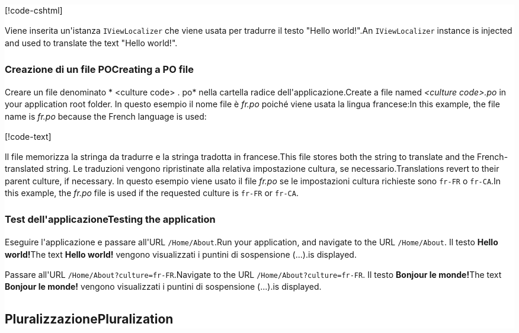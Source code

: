 [!code-cshtml[](localization/sample/2.x/POLocalization/Views/Home/About.cshtml)]

<span data-ttu-id="d78d5-239">Viene inserita un'istanza `IViewLocalizer` che viene usata per tradurre il testo "Hello world!".</span><span class="sxs-lookup"><span data-stu-id="d78d5-239">An `IViewLocalizer` instance is injected and used to translate the text "Hello world!".</span></span>

### <a name="creating-a-po-file"></a><span data-ttu-id="d78d5-240">Creazione di un file PO</span><span class="sxs-lookup"><span data-stu-id="d78d5-240">Creating a PO file</span></span>

<span data-ttu-id="d78d5-241">Creare un file denominato \* \<culture code> . po\* nella cartella radice dell'applicazione.</span><span class="sxs-lookup"><span data-stu-id="d78d5-241">Create a file named *\<culture code>.po* in your application root folder.</span></span> <span data-ttu-id="d78d5-242">In questo esempio il nome file è *fr.po* poiché viene usata la lingua francese:</span><span class="sxs-lookup"><span data-stu-id="d78d5-242">In this example, the file name is *fr.po* because the French language is used:</span></span>

[!code-text[](localization/sample/2.x/POLocalization/fr.po)]

<span data-ttu-id="d78d5-243">Il file memorizza la stringa da tradurre e la stringa tradotta in francese.</span><span class="sxs-lookup"><span data-stu-id="d78d5-243">This file stores both the string to translate and the French-translated string.</span></span> <span data-ttu-id="d78d5-244">Le traduzioni vengono ripristinate alla relativa impostazione cultura, se necessario.</span><span class="sxs-lookup"><span data-stu-id="d78d5-244">Translations revert to their parent culture, if necessary.</span></span> <span data-ttu-id="d78d5-245">In questo esempio viene usato il file *fr.po* se le impostazioni cultura richieste sono `fr-FR` o `fr-CA`.</span><span class="sxs-lookup"><span data-stu-id="d78d5-245">In this example, the *fr.po* file is used if the requested culture is `fr-FR` or `fr-CA`.</span></span>

### <a name="testing-the-application"></a><span data-ttu-id="d78d5-246">Test dell'applicazione</span><span class="sxs-lookup"><span data-stu-id="d78d5-246">Testing the application</span></span>

<span data-ttu-id="d78d5-247">Eseguire l'applicazione e passare all'URL `/Home/About`.</span><span class="sxs-lookup"><span data-stu-id="d78d5-247">Run your application, and navigate to the URL `/Home/About`.</span></span> <span data-ttu-id="d78d5-248">Il testo **Hello world!**</span><span class="sxs-lookup"><span data-stu-id="d78d5-248">The text **Hello world!**</span></span> <span data-ttu-id="d78d5-249">vengono visualizzati i puntini di sospensione (...).</span><span class="sxs-lookup"><span data-stu-id="d78d5-249">is displayed.</span></span>

<span data-ttu-id="d78d5-250">Passare all'URL `/Home/About?culture=fr-FR`.</span><span class="sxs-lookup"><span data-stu-id="d78d5-250">Navigate to the URL `/Home/About?culture=fr-FR`.</span></span> <span data-ttu-id="d78d5-251">Il testo **Bonjour le monde!**</span><span class="sxs-lookup"><span data-stu-id="d78d5-251">The text **Bonjour le monde!**</span></span> <span data-ttu-id="d78d5-252">vengono visualizzati i puntini di sospensione (...).</span><span class="sxs-lookup"><span data-stu-id="d78d5-252">is displayed.</span></span>

## <a name="pluralization"></a><span data-ttu-id="d78d5-253">Pluralizzazione</span><span class="sxs-lookup"><span data-stu-id="d78d5-253">Pluralization</span></span>
